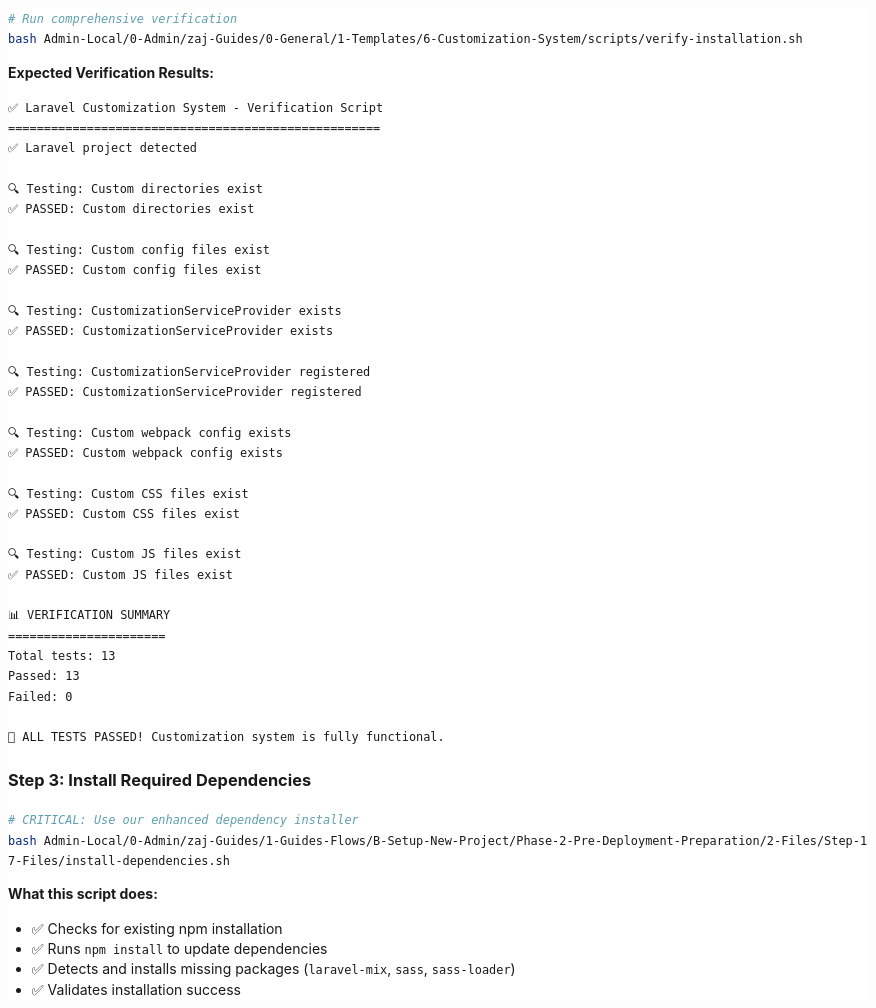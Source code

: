 ```bash
# Run comprehensive verification
bash Admin-Local/0-Admin/zaj-Guides/0-General/1-Templates/6-Customization-System/scripts/verify-installation.sh
```

**Expected Verification Results:**
```
✅ Laravel Customization System - Verification Script
====================================================
✅ Laravel project detected

🔍 Testing: Custom directories exist
✅ PASSED: Custom directories exist

🔍 Testing: Custom config files exist  
✅ PASSED: Custom config files exist

🔍 Testing: CustomizationServiceProvider exists
✅ PASSED: CustomizationServiceProvider exists

🔍 Testing: CustomizationServiceProvider registered
✅ PASSED: CustomizationServiceProvider registered

🔍 Testing: Custom webpack config exists
✅ PASSED: Custom webpack config exists

🔍 Testing: Custom CSS files exist
✅ PASSED: Custom CSS files exist

🔍 Testing: Custom JS files exist
✅ PASSED: Custom JS files exist

📊 VERIFICATION SUMMARY
======================
Total tests: 13
Passed: 13
Failed: 0

🎉 ALL TESTS PASSED! Customization system is fully functional.
```

### **Step 3: Install Required Dependencies**

```bash
# CRITICAL: Use our enhanced dependency installer
bash Admin-Local/0-Admin/zaj-Guides/1-Guides-Flows/B-Setup-New-Project/Phase-2-Pre-Deployment-Preparation/2-Files/Step-17-Files/install-dependencies.sh
```

**What this script does:**
- ✅ Checks for existing npm installation
- ✅ Runs `npm install` to update dependencies
- ✅ Detects and installs missing packages (`laravel-mix`, `sass`, `sass-loader`)
- ✅ Validates installation success
